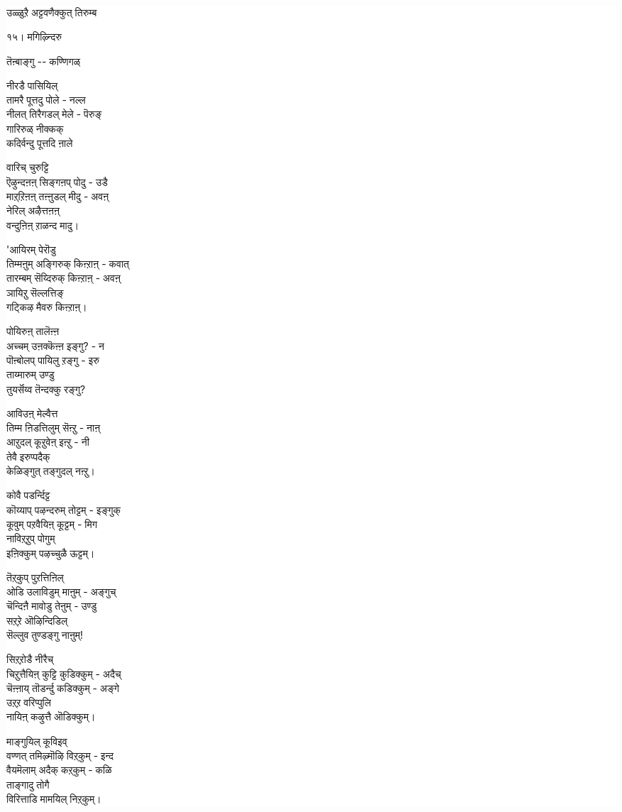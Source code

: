 उळ्ळुऱै अट्टवणैक्कुत् तिरुम्ब

 १५। मगिऴ्न्दिरु   

   तॆऩ्बाङ्गु -- कण्णिगळ्  

नीरडै पासियिल्       
तामरै पूत्तदु  पोले - नल्ल     
नीलत् तिरैगडल्  मेले - पॆरुङ्     
गारिरुळ् नीक्कक्    
कदिर्वन्दु पूत्तदि  ऩाले    
  
वारिच् चुरुट्टि     
ऎऴुन्दऩऩ् सिङ्गऩप् पोदु - उडै    
माऱ्‌ऱिऩऩ् तऩ्ऩुडल्   मीदु - अवऩ्    
नेरिल् अऴैत्तऩऩ्    
वन्दुऩिऩ् ऱाळन्द  मादु।    
  
'आयिरम् पेरॊडु    
तिम्मऩुम् अङ्गिरुक्  किऩ्ऱाऩ् - कवात्    
तारम्बम् सॆय्दिरुक् किऩ्ऱाऩ् - अवऩ्    
ञायिऱु सॆल्लत्तिङ्    
गट्किऴ मैवरु  किऩ्ऱाऩ्।    
  
पोयिरुऩ् तालॆऩ्ऩ    
अच्चम् उऩक्कॆऩ्ऩ इङ्गु? - न    
पॊऩ्बोलप् पायिलु ऱङ्गु - इरु    
ताय्मारुम् उण्डु    
तुयर्सॆय्व तॆन्दक्कु रङ्गु?    
  
आविउऩ् मेल्वैत्त    
तिम्म ऩिडत्तिलुम्  सॆऩ्ऱु - नाऩ्    
आऱुदल् कूऱुवेऩ्  इऩ्ऱु - नी    
तेवै इरुप्पदैक्    
केळिङ्गुत् तङ्गुदल् नऩ्ऱु।    
  
कोवै पडर्न्दिट्ट    
कॊय्याप् पऴन्दरुम्  तोट्टम् - इङ्गुक्    
कूवुम् पऱवैयिऩ्  कूट्टम् - मिग     
नाविऱ्‌ऱुप् पोगुम्   
इऩिक्कुम् पऴच्चुळै  ऊट्टम्।     
  
तॆऱ्‌कुप् पुऱत्तिऩिल्    
ओडि उलाविडुम्  माऩुम् - अङ्गुच्     
चॆन्दिऩै मावोडु तेऩुम् - उण्डु     
सऱ्‌ऱे ऒऴिन्दिडिल्     
सॆल्लुव तुण्डङ्गु नाऩुम्!    
  
सिऱ्‌ऱोडै नीरैच्    
चिऱुत्तैयिऩ् कुट्टि  कुडिक्कुम् - अदैच्     
चॆऩ्ऩाय् तॊडर्न्दु कडिक्कुम् - अङ्गे    
उऱ्‌ऱ वरिप्पुलि   
नायिऩ् कऴुत्तै  ऒडिक्कुम्।    
  
माङ्गुयिल् कूविइव्  
वण्णत् तमिऴ्मॊऴि विऱ्‌कुम् - इन्द  
वैयमॆलाम् अदैक् कऱ्‌कुम् - कळि  
ताङ्गादु तोगै  
विरित्ताडि मामयिल्  निऱ्‌कुम्।  
  